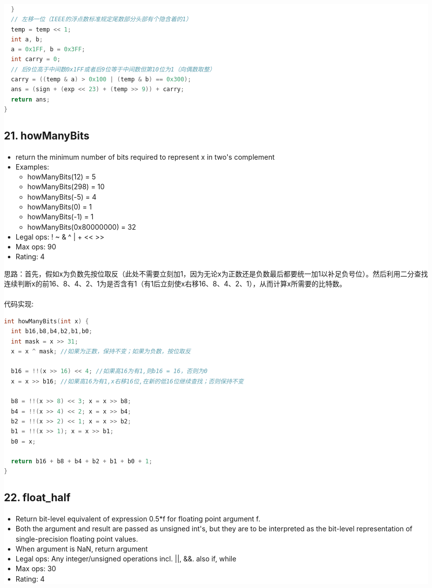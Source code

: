 ```c
  }
  // 左移一位（IEEE的浮点数标准规定尾数部分头部有个隐含着的1）
  temp = temp << 1;
  int a, b;
  a = 0x1FF, b = 0x3FF;
  int carry = 0;
  // 后9位高于中间数0x1FF或者后9位等于中间数但第10位为1（向偶数取整）
  carry = ((temp & a) > 0x100 | (temp & b) == 0x300);
  ans = (sign + (exp << 23) + (temp >> 9)) + carry;
  return ans;
}
```

## 21. howManyBits
- return the minimum number of bits required to represent x in two's complement
- Examples: 
  - howManyBits(12) = 5
  - howManyBits(298) = 10
  - howManyBits(-5) = 4
  - howManyBits(0)  = 1
  - howManyBits(-1) = 1
  - howManyBits(0x80000000) = 32
- Legal ops: ! ~ & ^ | + << >>
- Max ops: 90
- Rating: 4

思路：首先，假如x为负数先按位取反（此处不需要立刻加1，因为无论x为正数还是负数最后都要统一加1以补足负号位）。然后利用二分查找连续判断x的前16、8、4、2、1为是否含有1（有1后立刻使x右移16、8、4、2、1），从而计算x所需要的比特数。
<br><br>
代码实现:
```c
int howManyBits(int x) {
  int b16,b8,b4,b2,b1,b0;
  int mask = x >> 31;
  x = x ^ mask; //如果为正数，保持不变；如果为负数，按位取反

  b16 = !!(x >> 16) << 4; //如果高16为有1,则b16 = 16，否则为0
  x = x >> b16; //如果高16为有1,x右移16位,在新的低16位继续查找；否则保持不变

  b8 = !!(x >> 8) << 3; x = x >> b8;
  b4 = !!(x >> 4) << 2; x = x >> b4;
  b2 = !!(x >> 2) << 1; x = x >> b2;
  b1 = !!(x >> 1); x = x >> b1;
  b0 = x;

  return b16 + b8 + b4 + b2 + b1 + b0 + 1;
}
```

## 22. float_half
- Return bit-level equivalent of expression 0.5*f for
 floating point argument f.
- Both the argument and result are passed as unsigned int's, but they are to be interpreted as the bit-level representation of single-precision floating point values.
- When argument is NaN, return argument
- Legal ops: Any integer/unsigned operations incl. ||, &&. also if, while
- Max ops: 30
- Rating: 4
